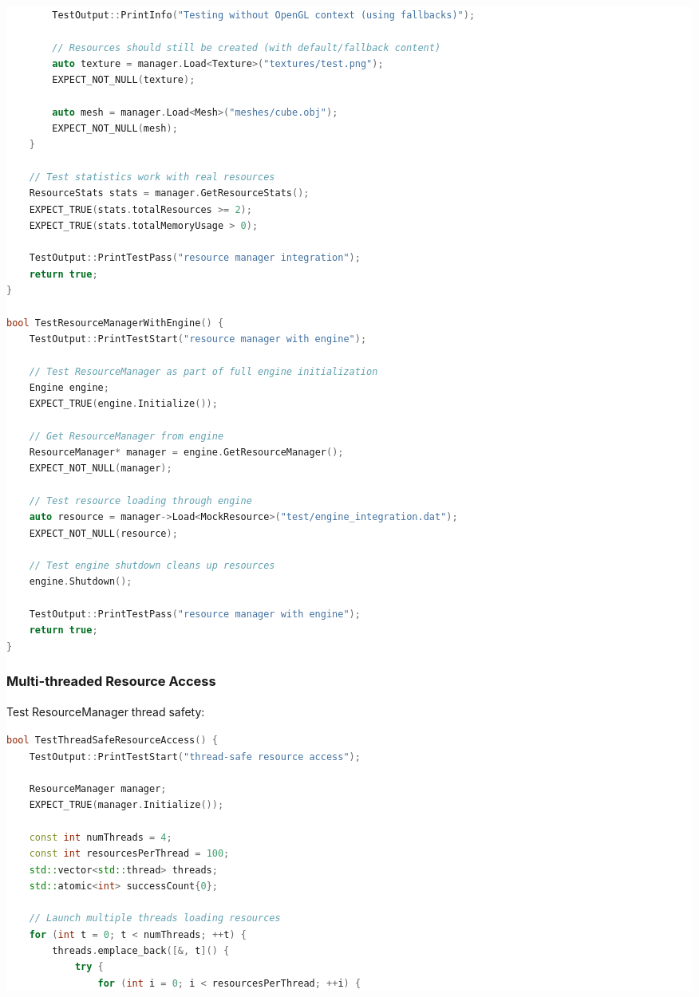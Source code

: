 ```cpp
        TestOutput::PrintInfo("Testing without OpenGL context (using fallbacks)");

        // Resources should still be created (with default/fallback content)
        auto texture = manager.Load<Texture>("textures/test.png");
        EXPECT_NOT_NULL(texture);

        auto mesh = manager.Load<Mesh>("meshes/cube.obj");
        EXPECT_NOT_NULL(mesh);
    }

    // Test statistics work with real resources
    ResourceStats stats = manager.GetResourceStats();
    EXPECT_TRUE(stats.totalResources >= 2);
    EXPECT_TRUE(stats.totalMemoryUsage > 0);

    TestOutput::PrintTestPass("resource manager integration");
    return true;
}

bool TestResourceManagerWithEngine() {
    TestOutput::PrintTestStart("resource manager with engine");

    // Test ResourceManager as part of full engine initialization
    Engine engine;
    EXPECT_TRUE(engine.Initialize());

    // Get ResourceManager from engine
    ResourceManager* manager = engine.GetResourceManager();
    EXPECT_NOT_NULL(manager);

    // Test resource loading through engine
    auto resource = manager->Load<MockResource>("test/engine_integration.dat");
    EXPECT_NOT_NULL(resource);

    // Test engine shutdown cleans up resources
    engine.Shutdown();

    TestOutput::PrintTestPass("resource manager with engine");
    return true;
}
```

### Multi-threaded Resource Access

Test ResourceManager thread safety:

```cpp
bool TestThreadSafeResourceAccess() {
    TestOutput::PrintTestStart("thread-safe resource access");

    ResourceManager manager;
    EXPECT_TRUE(manager.Initialize());

    const int numThreads = 4;
    const int resourcesPerThread = 100;
    std::vector<std::thread> threads;
    std::atomic<int> successCount{0};

    // Launch multiple threads loading resources
    for (int t = 0; t < numThreads; ++t) {
        threads.emplace_back([&, t]() {
            try {
                for (int i = 0; i < resourcesPerThread; ++i) {
```